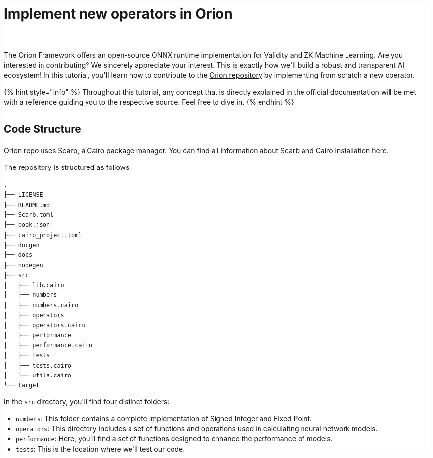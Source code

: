 # Implement new operators in Orion

<figure><img src="../../.gitbook/assets/article_header_ORION.png" alt=""><figcaption></figcaption></figure>

The Orion Framework offers an open-source ONNX runtime implementation for Validity and ZK Machine Learning. Are you interested in contributing? We sincerely appreciate your interest. This is exactly how we'll build a robust and transparent AI ecosystem! In this tutorial, you'll learn how to contribute to the [Orion repository](https://github.com/gizatechxyz/orion) by implementing from scratch a new operator.

{% hint style="info" %}
Throughout this tutorial, any concept that is directly explained in the official documentation will be met with a reference guiding you to the respective source. Feel free to dive in.
{% endhint %}

## Code Structure

Orion repo uses Scarb, a Cairo package manager. You can find all information about Scarb and Cairo installation [here](../../framework/get-started.md#installations).

The repository is structured as follows:&#x20;

```
.
├── LICENSE
├── README.md
├── Scarb.toml
├── book.json
├── cairo_project.toml
├── docgen
├── docs
├── nodegen
├── src
│   ├── lib.cairo
│   ├── numbers
│   ├── numbers.cairo
│   ├── operators
│   ├── operators.cairo
│   ├── performance
│   ├── performance.cairo
│   ├── tests
│   ├── tests.cairo
│   └── utils.cairo
└── target
```

In the `src` directory, you'll find four distinct folders:&#x20;

* [`numbers`](../../framework/numbers/): This folder contains a complete implementation of Signed Integer and Fixed Point.&#x20;
* [`operators`](../../framework/operators/): This directory includes a set of functions and operations used in calculating neural network models.&#x20;
* [`performance`](../../framework/performance/): Here, you'll find a set of functions designed to enhance the performance of models.
* `tests`: This is the location where we'll test our code.
